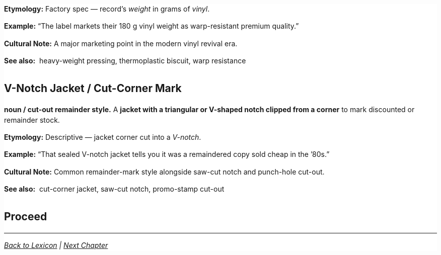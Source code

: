 **Etymology:** Factory spec — record’s *weight* in grams of *vinyl*.

**Example:** 
“The label markets their 180 g vinyl weight as warp-resistant premium quality.”

**Cultural Note:** A major marketing point in the modern vinyl revival era.

**See also:**  heavy-weight pressing, thermoplastic biscuit, warp resistance

## V-Notch Jacket / Cut-Corner Mark
**noun / cut-out remainder style.**
A **jacket with a triangular or V-shaped notch clipped from a corner** to mark discounted or remainder stock.

**Etymology:** Descriptive — jacket corner cut into a *V-notch*.

**Example:** 
“That sealed V-notch jacket tells you it was a remaindered copy sold cheap in the ’80s.”

**Cultural Note:** Common remainder-mark style alongside saw-cut notch and punch-hole cut-out.

**See also:**  cut-corner jacket, saw-cut notch, promo-stamp cut-out

## Proceed

---

*[Back to Lexicon](../README.md) | [Next Chapter](../chapters/chapter-w.md)*
